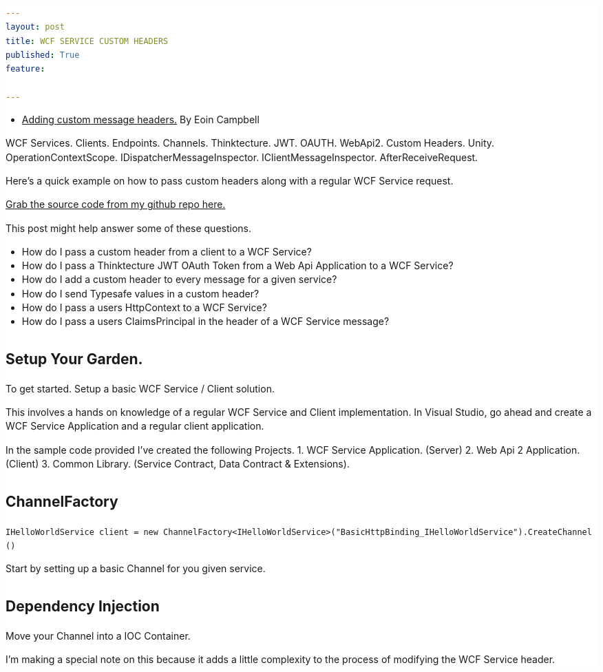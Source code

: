 ```yaml
---
layout: post
title: WCF SERVICE CUSTOM HEADERS
published: True
feature: 

---
```


*   [Adding custom message headers.](http://trycatch.me/adding-custom-message-headers-to-a-wcf-service-using-inspectors-behaviors/) By Eoin Campbell

WCF Services. Clients. Endpoints. Channels. Thinktecture. JWT. OAUTH. WebApi2\. Custom Headers. Unity. OperationContextScope. IDispatcherMessageInspector. IClientMessageInspector. AfterReceiveRequest.

Here’s a quick example on how to pass custom headers along with a regular WCF Service request.

[Grab the source code from my github repo here.](https://github.com/kahneraja/WCFCustomHeaderGarden)

This post might help answer some of these questions.

*   How do I pass a custom header from a client to a WCF Service?
*   How do I pass a Thinktecture JWT OAuth Token from a Web Api Application to a WCF Service?
*   How do I add a custom header to every message for a given service?
*   How do I send Typesafe values in a custom header?
*   How do I pass a users HttpContext to a WCF Service?
*   How do I pass a users ClaimsPrincipal in the header of a WCF Service message?

## Setup Your Garden.

To get started. Setup a basic WCF Service / Client solution.

This involves a hands on knowledge of a regular WCF Service and Client implementation. In Visual Studio, go ahead and create a WCF Service Application and a regular client application.

In the sample code provided I’ve created the following Projects. 1\. WCF Service Application. (Server) 2\. Web Api 2 Application. (Client) 3\. Common Library. (Service Contract, Data Contract & Extensions).

## ChannelFactory

    IHelloWorldService client = new ChannelFactory<IHelloWorldService>("BasicHttpBinding_IHelloWorldService").CreateChannel()

Start by setting up a basic Channel for you given service.

## Dependency Injection

Move your Channel into a IOC Container.

I’m making a special note on this because it adds a little complexity to the process of modifying the WCF Service header.
